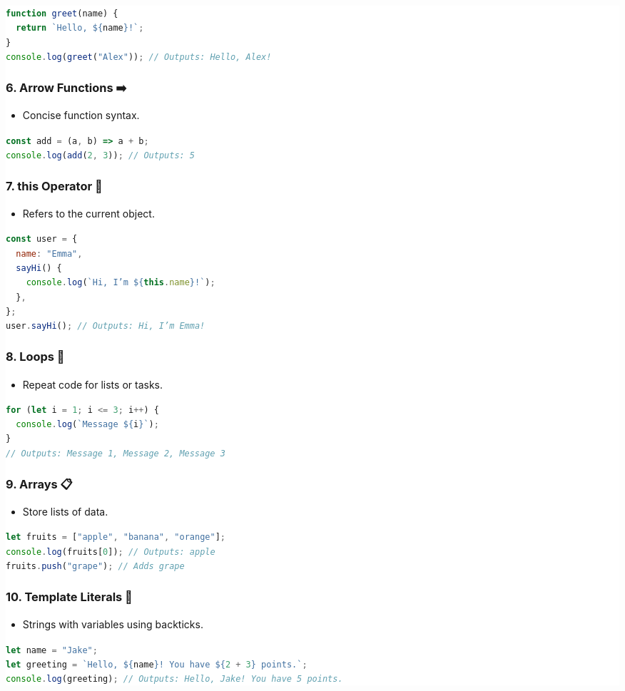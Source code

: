 ```js
function greet(name) {
  return `Hello, ${name}!`;
}
console.log(greet("Alex")); // Outputs: Hello, Alex!
```

### 6. Arrow Functions ➡️

- Concise function syntax.

```js
const add = (a, b) => a + b;
console.log(add(2, 3)); // Outputs: 5
```

### 7. this Operator 🔗

- Refers to the current object.

```js
const user = {
  name: "Emma",
  sayHi() {
    console.log(`Hi, I’m ${this.name}!`);
  },
};
user.sayHi(); // Outputs: Hi, I’m Emma!
```

### 8. Loops 🔄

- Repeat code for lists or tasks.

```js
for (let i = 1; i <= 3; i++) {
  console.log(`Message ${i}`);
}
// Outputs: Message 1, Message 2, Message 3
```

### 9. Arrays 📋

- Store lists of data.

```js
let fruits = ["apple", "banana", "orange"];
console.log(fruits[0]); // Outputs: apple
fruits.push("grape"); // Adds grape
```

### 10. Template Literals 💬

- Strings with variables using backticks.

```js
let name = "Jake";
let greeting = `Hello, ${name}! You have ${2 + 3} points.`;
console.log(greeting); // Outputs: Hello, Jake! You have 5 points.
```
